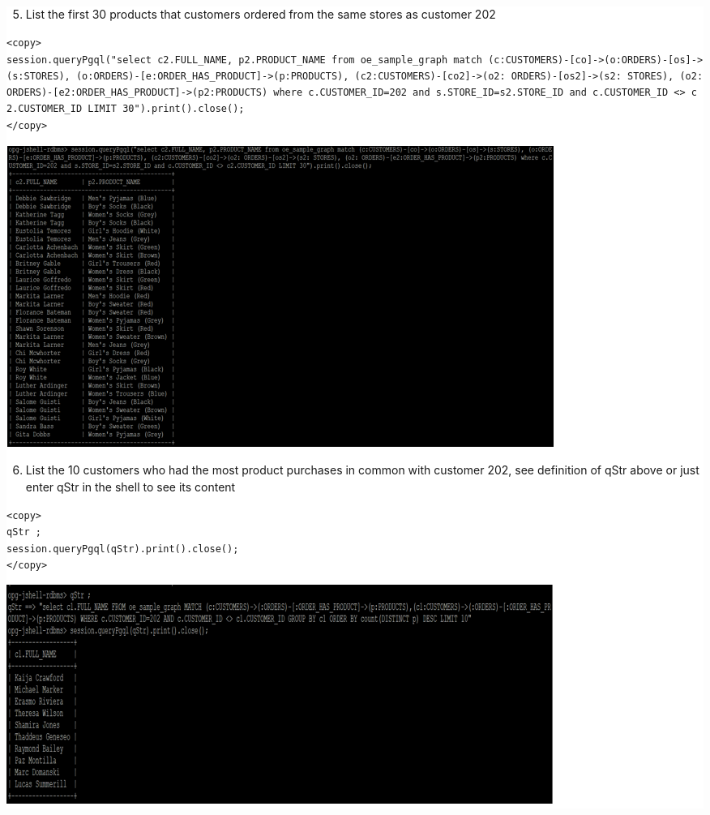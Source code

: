 5. List the first 30 products that customers ordered from the same stores as customer 202

  ```
  <copy>
  session.queryPgql("select c2.FULL_NAME, p2.PRODUCT_NAME from oe_sample_graph match (c:CUSTOMERS)-[co]->(o:ORDERS)-[os]->(s:STORES), (o:ORDERS)-[e:ORDER_HAS_PRODUCT]->(p:PRODUCTS), (c2:CUSTOMERS)-[co2]->(o2: ORDERS)-[os2]->(s2: STORES), (o2: ORDERS)-[e2:ORDER_HAS_PRODUCT]->(p2:PRODUCTS) where c.CUSTOMER_ID=202 and s.STORE_ID=s2.STORE_ID and c.CUSTOMER_ID <> c2.CUSTOMER_ID LIMIT 30").print().close();
  </copy>
  ```

  ![](./images/IMGG20.PNG)

6. List the 10 customers who had the most product purchases in common with customer 202, see definition of qStr above or just enter qStr in the shell to see its content

  ```
  <copy>
  qStr ;
  session.queryPgql(qStr).print().close();
  </copy>
  ```

  ![](./images/IMGG21.PNG)
